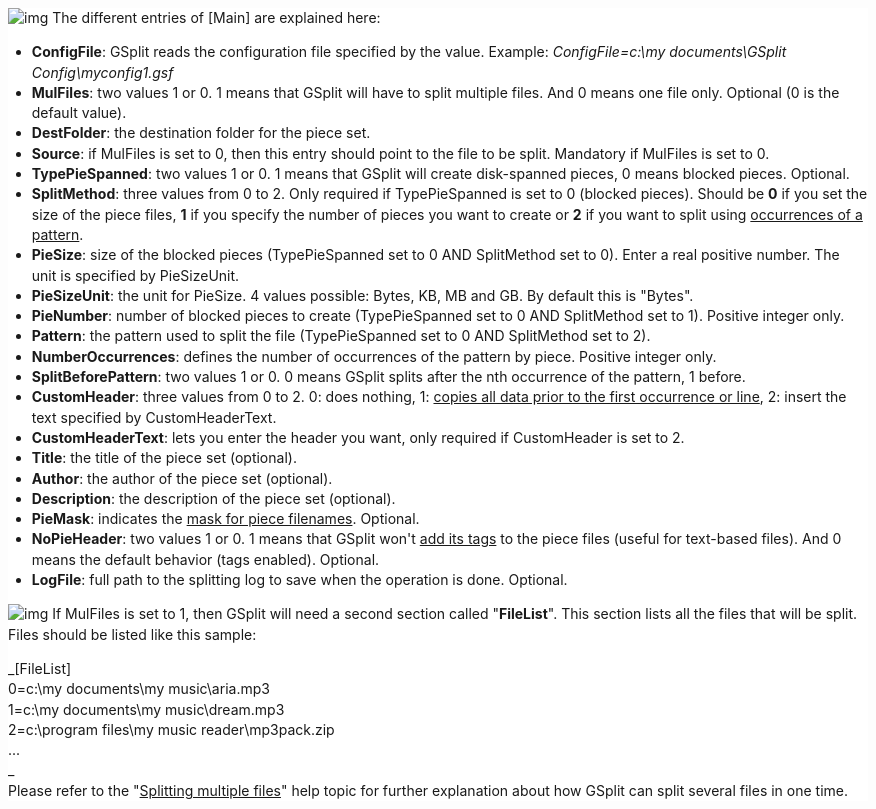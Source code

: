 ![img](https://www.gdgsoft.com/gsplit/help/bullet1.png)  The different entries of [Main] are explained here:

-   **ConfigFile**: GSplit reads the configuration file specified by the value. Example:  _ConfigFile=c:\my documents\GSplit Config\myconfig1.gsf_
-   **MulFiles**: two values 1 or 0. 1 means that GSplit will have to split multiple files. And 0 means one file only. Optional (0 is the default value).
-   **DestFolder**: the destination folder for the piece set.
-   **Source**: if MulFiles is set to 0, then this entry should point to the file to be split. Mandatory if MulFiles is set to 0.
-   **TypePieSpanned**: two values 1 or 0. 1 means that GSplit will create disk-spanned pieces, 0 means blocked pieces. Optional.
-   **SplitMethod**: three values from 0 to 2. Only required if TypePieSpanned is set to 0 (blocked pieces). Should be  **0**  if you set the size of the piece files,  **1**  if you specify the number of pieces you want to create or  **2**  if you want to split using  [occurrences of a pattern](https://www.gdgsoft.com/gsplit/help/SplitByLinesOccurrences.htm).
-   **PieSize**: size of the blocked pieces (TypePieSpanned set to 0 AND SplitMethod set to 0). Enter a real positive number. The unit is specified by PieSizeUnit.
-   **PieSizeUnit**: the unit for PieSize. 4 values possible: Bytes, KB, MB and GB. By default this is "Bytes".
-   **PieNumber**: number of blocked pieces to create (TypePieSpanned set to 0 AND SplitMethod set to 1). Positive integer only.
-   **Pattern**: the pattern used to split the file (TypePieSpanned set to 0 AND SplitMethod set to 2).
-   **NumberOccurrences**: defines the number of occurrences of the pattern by piece. Positive integer only.
-   **SplitBeforePattern**: two values 1 or 0. 0 means GSplit splits after the nth occurrence of the pattern, 1 before.
-   **CustomHeader**: three values from 0 to 2. 0: does nothing, 1:  [copies all data prior to the first occurrence or line](https://www.gdgsoft.com/gsplit/help/Split_Options.htm), 2: insert the text specified by CustomHeaderText.
-   **CustomHeaderText**: lets you enter the header you want, only required if CustomHeader is set to 2.
-   **Title**: the title of the piece set (optional).
-   **Author**: the author of the piece set (optional).
-   **Description**: the description of the piece set (optional).
-   **PieMask**: indicates the  [mask for piece filenames](https://www.gdgsoft.com/gsplit/help/The_mask_for_pieces_filenames.htm). Optional.
-   **NoPieHeader**: two values 1 or 0. 1 means that GSplit won't  [add its tags](https://www.gdgsoft.com/gsplit/help/Split_Options.htm)  to the piece files (useful for text-based files). And 0 means the default behavior (tags enabled). Optional.
-   **LogFile**: full path to the splitting log to save when the operation is done. Optional.

![img](https://www.gdgsoft.com/gsplit/help/bullet1.png)  If MulFiles is set to 1, then GSplit will need a second section called "**FileList**". This section lists all the files that will be split.  
Files should be listed like this sample:

_[FileList]  
0=c:\my documents\my music\aria.mp3  
1=c:\my documents\my music\dream.mp3  
2=c:\program files\my music reader\mp3pack.zip  
...  
_  
Please refer to the "[Splitting multiple files](https://www.gdgsoft.com/gsplit/help/Multiple_Files.htm)" help topic for further explanation about how GSplit can split several files in one time.  
  